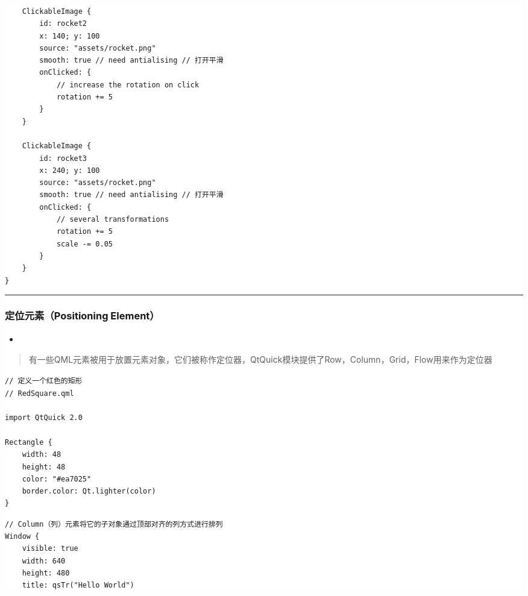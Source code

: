         ClickableImage {
            id: rocket2
            x: 140; y: 100
            source: "assets/rocket.png"
            smooth: true // need antialising // 打开平滑
            onClicked: {
                // increase the rotation on click
                rotation += 5
            }
        }

        ClickableImage {
            id: rocket3
            x: 240; y: 100
            source: "assets/rocket.png"
            smooth: true // need antialising // 打开平滑
            onClicked: {
                // several transformations
                rotation += 5
                scale -= 0.05
            }
        }
    }

>

---

>

### 定位元素（Positioning Element）

-

> 有一些QML元素被用于放置元素对象，它们被称作定位器，QtQuick模块提供了Row，Column，Grid，Flow用来作为定位器

>

    // 定义一个红色的矩形
    // RedSquare.qml

    import QtQuick 2.0

    Rectangle {
        width: 48
        height: 48
        color: "#ea7025"
        border.color: Qt.lighter(color)
    }

>

    // Column（列）元素将它的子对象通过顶部对齐的列方式进行排列
    Window {
        visible: true
        width: 640
        height: 480
        title: qsTr("Hello World")

